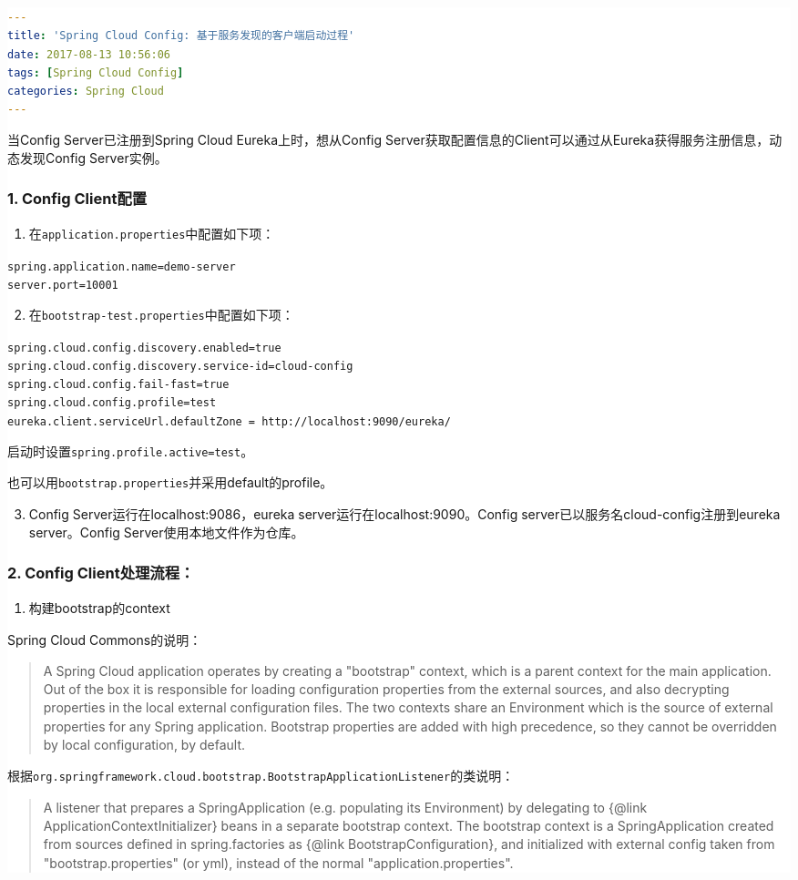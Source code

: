 ```yaml
---
title: 'Spring Cloud Config: 基于服务发现的客户端启动过程'
date: 2017-08-13 10:56:06
tags: [Spring Cloud Config]
categories: Spring Cloud
---
```


当Config Server已注册到Spring Cloud Eureka上时，想从Config Server获取配置信息的Client可以通过从Eureka获得服务注册信息，动态发现Config Server实例。


### 1. Config Client配置

1.  在`application.properties`中配置如下项：

  ```
  spring.application.name=demo-server
  server.port=10001
  ```

2. 在`bootstrap-test.properties`中配置如下项：

  ```
  spring.cloud.config.discovery.enabled=true
  spring.cloud.config.discovery.service-id=cloud-config
  spring.cloud.config.fail-fast=true
  spring.cloud.config.profile=test
  eureka.client.serviceUrl.defaultZone = http://localhost:9090/eureka/
  ```
  启动时设置`spring.profile.active=test`。

  也可以用`bootstrap.properties`并采用default的profile。

3. Config Server运行在localhost:9086，eureka server运行在localhost:9090。Config server已以服务名cloud-config注册到eureka server。Config Server使用本地文件作为仓库。

### 2. Config Client处理流程：

1. 构建bootstrap的context

  Spring Cloud Commons的说明：

  > A Spring Cloud application operates by creating a "bootstrap" context, which is a parent context for the main application. Out of the box it is responsible for loading configuration properties from the external sources, and also decrypting properties in the local external configuration files. The two contexts share an Environment which is the source of external properties for any Spring application. Bootstrap properties are added with high precedence, so they cannot be overridden by local configuration, by default.
  >

  根据`org.springframework.cloud.bootstrap.BootstrapApplicationListener`的类说明：

  >  A listener that prepares a SpringApplication (e.g. populating its Environment) by delegating to {@link ApplicationContextInitializer} beans in a separate bootstrap context. The bootstrap context is a SpringApplication created from sources defined in spring.factories as {@link BootstrapConfiguration}, and initialized with external config taken from "bootstrap.properties" (or yml), instead of the normal "application.properties".
  >
